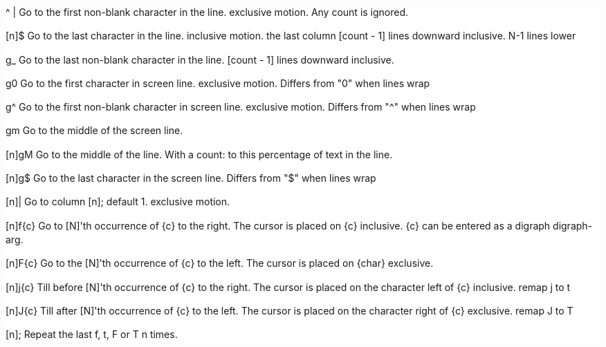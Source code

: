 ^
| Go to the first non-blank character in the line. exclusive motion.
Any count is ignored.

[n]$
Go to the last character in the line. inclusive motion.
the last column
[count - 1] lines downward inclusive.
N-1 lines lower

g_
Go to the last non-blank character in the line.
[count - 1] lines downward inclusive.

g0
Go to the first character in screen line. exclusive motion.
Differs from "0" when lines wrap

g^
Go to the first non-blank character in screen line. exclusive motion.
Differs from "^" when lines wrap

gm
Go to the middle of the screen line.

[n]gM
Go to the middle of the line.
With a count: to this percentage of text in the line.

[n]g$
Go to the last character in the screen line.
Differs from "$" when lines wrap

[n]|
Go to column [n]; default 1. exclusive motion.

[n]f{c}
Go to [N]'th occurrence of {c} to the right.
The cursor is placed on {c} inclusive.
{c} can be entered as a digraph digraph-arg.

[n]F{c}
Go to the [N]'th occurrence of {c} to the left.
The cursor is placed on {char} exclusive.

[n]j{c}
Till before [N]'th occurrence of {c} to the right.
The cursor is placed on the character left of {c} inclusive.
remap j to t

[n]J{c}
Till after [N]'th occurrence of {c} to the left.
The cursor is placed on the character right of {c} exclusive.
remap J to T

[n];
Repeat the last f, t, F or T n times.
